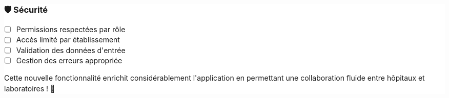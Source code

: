### 🛡️ **Sécurité**
- [ ] Permissions respectées par rôle
- [ ] Accès limité par établissement
- [ ] Validation des données d'entrée
- [ ] Gestion des erreurs appropriée

Cette nouvelle fonctionnalité enrichit considérablement l'application en permettant une collaboration fluide entre hôpitaux et laboratoires ! 🚀